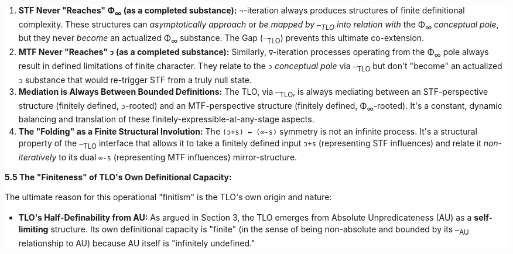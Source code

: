 1. **STF Never "Reaches" Φ<sub>∞</sub> (as a completed substance):** `¬`-iteration always produces structures of finite definitional complexity. These structures can *asymptotically approach* or *be mapped by `—`<sub>TLO</sub> into relation with* the Φ<sub>∞</sub> *conceptual pole*, but they never *become* an actualized Φ<sub>∞</sub> substance. The Gap (`—`<sub>TLO</sub>) prevents this ultimate co-extension.
2. **MTF Never "Reaches" `ɔ` (as a completed substance):** Similarly, `∇`-iteration processes operating from the Φ<sub>∞</sub> pole always result in defined limitations of finite character. They relate to the `ɔ` *conceptual pole* via `—`<sub>TLO</sub> but don't "become" an actualized `ɔ` substance that would re-trigger STF from a truly null state.
3. **Mediation is Always Between Bounded Definitions:** The TLO, via `—`<sub>TLO</sub>, is always mediating between an STF-perspective structure (finitely defined, `ɔ`-rooted) and an MTF-perspective structure (finitely defined, Φ<sub>∞</sub>-rooted). It's a constant, dynamic balancing and translation of these finitely-expressible-at-any-stage aspects.
4. **The "Folding" as a Finite Structural Involution:** The `(ɔ+s) ↔ (∞-s)` symmetry is not an infinite process. It's a structural property of the `—`<sub>TLO</sub> interface that allows it to take a finitely defined input `ɔ+s` (representing STF influences) and relate it *non-iteratively* to its dual `∞-s` (representing MTF influences) mirror-structure.

**5.5 The "Finiteness" of TLO's Own Definitional Capacity:**

The ultimate reason for this operational "finitism" is the TLO's own origin and nature:

* **TLO's Half-Definability from AU:** As argued in Section 3, the TLO emerges from Absolute Unpredicateness (AU) as a **self-limiting** structure. Its own definitional capacity is "finite" (in the sense of being non-absolute and bounded by its `—`<sub>AU</sub> relationship to AU) because AU itself is "infinitely undefined."
